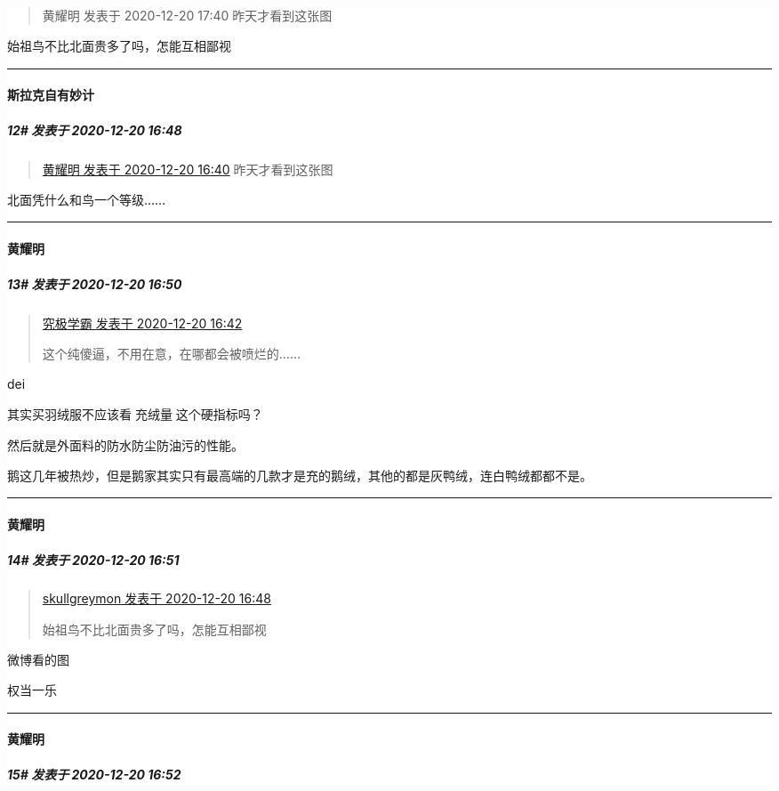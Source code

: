 
<blockquote>黄耀明 发表于 2020-12-20 17:40
昨天才看到这张图</blockquote>
始祖鸟不比北面贵多了吗，怎能互相鄙视


-----

####  斯拉克自有妙计  
##### 12#       发表于 2020-12-20 16:48


<blockquote><a href="httphttps://bbs.saraba1st.com/2b/forum.php?mod=redirect&amp;goto=findpost&amp;pid=49785758&amp;ptid=1978645" target="_blank">黄耀明 发表于 2020-12-20 16:40</a>
昨天才看到这张图</blockquote>
北面凭什么和鸟一个等级……


-----

####  黄耀明  
##### 13#       发表于 2020-12-20 16:50


<blockquote><a href="httphttps://bbs.saraba1st.com/2b/forum.php?mod=redirect&amp;goto=findpost&amp;pid=49785786&amp;ptid=1978645" target="_blank">究极学霸 发表于 2020-12-20 16:42</a>

这个纯傻逼，不用在意，在哪都会被喷烂的……</blockquote>
dei


其实买羽绒服不应该看 充绒量 这个硬指标吗？

然后就是外面料的防水防尘防油污的性能。


鹅这几年被热炒，但是鹅家其实只有最高端的几款才是充的鹅绒，其他的都是灰鸭绒，连白鸭绒都都不是。


-----

####  黄耀明  
##### 14#       发表于 2020-12-20 16:51


<blockquote><a href="httphttps://bbs.saraba1st.com/2b/forum.php?mod=redirect&amp;goto=findpost&amp;pid=49785883&amp;ptid=1978645" target="_blank">skullgreymon 发表于 2020-12-20 16:48</a>

始祖鸟不比北面贵多了吗，怎能互相鄙视</blockquote>
微博看的图


权当一乐


-----

####  黄耀明  
##### 15#       发表于 2020-12-20 16:52

